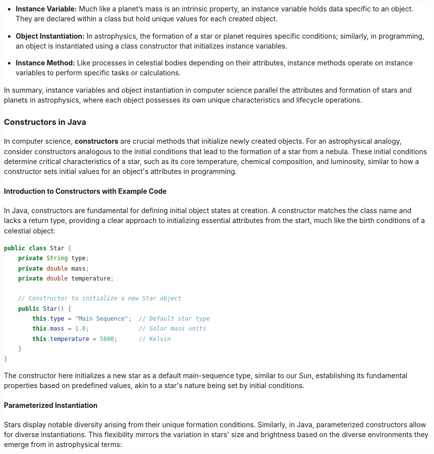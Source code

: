 - **Instance Variable:** Much like a planet’s mass is an intrinsic property, an instance variable holds data specific to an object. They are declared within a class but hold unique values for each created object.

- **Object Instantiation:** In astrophysics, the formation of a star or planet requires specific conditions; similarly, in programming, an object is instantiated using a class constructor that initializes instance variables.

- **Instance Method:** Like processes in celestial bodies depending on their attributes, instance methods operate on instance variables to perform specific tasks or calculations.

In summary, instance variables and object instantiation in computer science parallel the attributes and formation of stars and planets in astrophysics, where each object possesses its own unique characteristics and lifecycle operations.

### Constructors in Java

In computer science, **constructors** are crucial methods that initialize newly created objects. For an astrophysical analogy, consider constructors analogous to the initial conditions that lead to the formation of a star from a nebula. These initial conditions determine critical characteristics of a star, such as its core temperature, chemical composition, and luminosity, similar to how a constructor sets initial values for an object's attributes in programming.

#### Introduction to Constructors with Example Code

In Java, constructors are fundamental for defining initial object states at creation. A constructor matches the class name and lacks a return type, providing a clear approach to initializing essential attributes from the start, much like the birth conditions of a celestial object:

```java
public class Star {
    private String type;
    private double mass;
    private double temperature;

    // Constructor to initialize a new Star object
    public Star() {
        this.type = "Main Sequence";  // Default star type
        this.mass = 1.0;              // Solar mass units
        this.temperature = 5800;      // Kelvin
    }
}
```

The constructor here initializes a new star as a default main-sequence type, similar to our Sun, establishing its fundamental properties based on predefined values, akin to a star's nature being set by initial conditions.

#### Parameterized Instantiation

Stars display notable diversity arising from their unique formation conditions. Similarly, in Java, parameterized constructors allow for diverse instantiations. This flexibility mirrors the variation in stars' size and brightness based on the diverse environments they emerge from in astrophysical terms:
